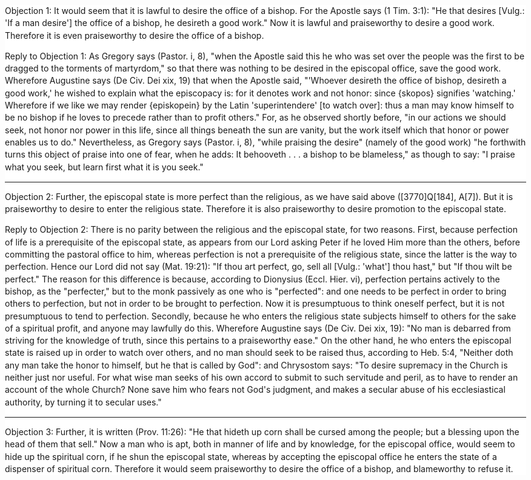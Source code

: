 
Objection 1: It would seem that it is lawful to desire the office of a bishop. For the Apostle says (1 Tim. 3:1): "He that desires [Vulg.: 'If a man desire'] the office of a bishop, he desireth a good work." Now it is lawful and praiseworthy to desire a good work. Therefore it is even praiseworthy to desire the office of a bishop.

Reply to Objection 1: As Gregory says (Pastor. i, 8), "when the Apostle said this he who was set over the people was the first to be dragged to the torments of martyrdom," so that there was nothing to be desired in the episcopal office, save the good work. Wherefore Augustine says (De Civ. Dei xix, 19) that when the Apostle said, "'Whoever desireth the office of bishop, desireth a good work,' he wished to explain what the episcopacy is: for it denotes work and not honor: since {skopos} signifies 'watching.' Wherefore if we like we may render {episkopein} by the Latin 'superintendere' [to watch over]: thus a man may know himself to be no bishop if he loves to precede rather than to profit others." For, as he observed shortly before, "in our actions we should seek, not honor nor power in this life, since all things beneath the sun are vanity, but the work itself which that honor or power enables us to do." Nevertheless, as Gregory says (Pastor. i, 8), "while praising the desire" (namely of the good work) "he forthwith turns this object of praise into one of fear, when he adds: It behooveth . . . a bishop to be blameless," as though to say: "I praise what you seek, but learn first what it is you seek."

---

Objection 2: Further, the episcopal state is more perfect than the religious, as we have said above ([3770]Q[184], A[7]). But it is praiseworthy to desire to enter the religious state. Therefore it is also praiseworthy to desire promotion to the episcopal state.

Reply to Objection 2: There is no parity between the religious and the episcopal state, for two reasons. First, because perfection of life is a prerequisite of the episcopal state, as appears from our Lord asking Peter if he loved Him more than the others, before committing the pastoral office to him, whereas perfection is not a prerequisite of the religious state, since the latter is the way to perfection. Hence our Lord did not say (Mat. 19:21): "If thou art perfect, go, sell all [Vulg.: 'what'] thou hast," but "If thou wilt be perfect." The reason for this difference is because, according to Dionysius (Eccl. Hier. vi), perfection pertains actively to the bishop, as the "perfecter," but to the monk passively as one who is "perfected": and one needs to be perfect in order to bring others to perfection, but not in order to be brought to perfection. Now it is presumptuous to think oneself perfect, but it is not presumptuous to tend to perfection. Secondly, because he who enters the religious state subjects himself to others for the sake of a spiritual profit, and anyone may lawfully do this. Wherefore Augustine says (De Civ. Dei xix, 19): "No man is debarred from striving for the knowledge of truth, since this pertains to a praiseworthy ease." On the other hand, he who enters the episcopal state is raised up in order to watch over others, and no man should seek to be raised thus, according to Heb. 5:4, "Neither doth any man take the honor to himself, but he that is called by God": and Chrysostom says: "To desire supremacy in the Church is neither just nor useful. For what wise man seeks of his own accord to submit to such servitude and peril, as to have to render an account of the whole Church? None save him who fears not God's judgment, and makes a secular abuse of his ecclesiastical authority, by turning it to secular uses."

---

Objection 3: Further, it is written (Prov. 11:26): "He that hideth up corn shall be cursed among the people; but a blessing upon the head of them that sell." Now a man who is apt, both in manner of life and by knowledge, for the episcopal office, would seem to hide up the spiritual corn, if he shun the episcopal state, whereas by accepting the episcopal office he enters the state of a dispenser of spiritual corn. Therefore it would seem praiseworthy to desire the office of a bishop, and blameworthy to refuse it.
